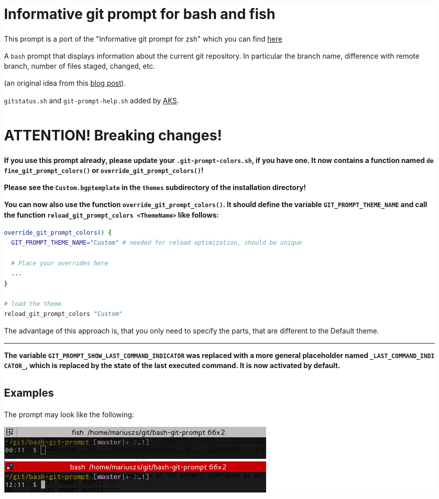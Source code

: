 # Informative git prompt for bash and fish

This prompt is a port of the "Informative git prompt for zsh" which you can
find [here](https://github.com/olivierverdier/zsh-git-prompt)

A ``bash`` prompt that displays information about the current git repository.
In particular the branch name, difference with remote branch, number of files
staged, changed, etc.

(an original idea from this [blog post][]).

`gitstatus.sh` and `git-prompt-help.sh` added by [AKS](http://github.com/aks).

# ATTENTION! Breaking changes!

**If you use this prompt already, please update your `.git-prompt-colors.sh`,
if you have one. It now contains a function named `define_git_prompt_colors()` or `override_git_prompt_colors()`!**

**Please see the ``Custom.bgptemplate`` in the ``themes`` subdirectory of the installation directory!**

**You can now also use the function `override_git_prompt_colors()`. It should define the variable `GIT_PROMPT_THEME_NAME`
and call the function `reload_git_prompt_colors <ThemeName>` like follows:**

```sh
override_git_prompt_colors() {
  GIT_PROMPT_THEME_NAME="Custom" # needed for reload optimization, should be unique

  # Place your overrides here
  ...
}

# load the theme
reload_git_prompt_colors "Custom"
```

The advantage of this approach is, that you only need to specify the parts, that are different to the Default theme.

---

**The variable `GIT_PROMPT_SHOW_LAST_COMMAND_INDICATOR` was replaced with a more general placeholder
named ``_LAST_COMMAND_INDICATOR_``, which is replaced by the state of the last executed command. It is now activated by default.**

## Examples

The prompt may look like the following:

![Example prompt](gitprompt.png)


[blog post]: http://sebastiancelis.com/2009/nov/16/zsh-prompt-git-users/
[magicmonty]: http://blog.pagansoft.de/pages/about.html
[flattr]: https://flattr.com/submit/auto?user_id=magicmonty&url=https%3A%2F%2Fgithub.com%2Fmagicmonty%2Fbash-git-prompt
[homebrew]: http://brew.sh/
[upforgrabs]: https://github.com/magicmonty/bash-git-prompt/labels/up-for-grabs